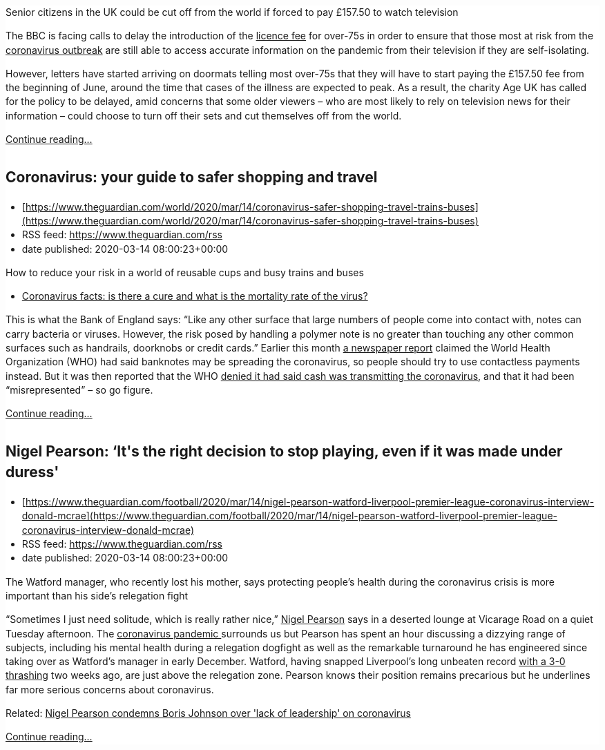 <p>Senior citizens in the UK could be cut off from the world if forced to pay £157.50 to watch television</p><p>The BBC is facing calls to delay the introduction of the <a href="https://www.theguardian.com/media/2020/feb/05/bbc-facing-funding-cut-as-licence-fee-consultation-launched">licence fee</a> for over-75s in order to ensure that those most at risk from the <a href="https://www.theguardian.com/world/2020/mar/02/how-to-protect-yourself-coronavirus">coronavirus outbreak</a> are still able to access accurate information on the pandemic from their television if they are self-isolating.</p><p>However, letters have started arriving on doormats telling most over-75s that they will have to start paying the £157.50 fee from the beginning of June, around the time that cases of the illness are expected to peak. As a result, the charity Age UK has called for the policy to be delayed, amid concerns that some older viewers – who are most likely to rely on television news for their information – could choose to turn off their sets and cut themselves off from the world.</p> <a href="https://www.theguardian.com/media/2020/mar/14/coronavirus-bbc-tv-licence-fee-could-starve-over-75s-of-vital-news-warns-charity">Continue reading...</a>

## Coronavirus: your guide to safer shopping and travel
 - [https://www.theguardian.com/world/2020/mar/14/coronavirus-safer-shopping-travel-trains-buses](https://www.theguardian.com/world/2020/mar/14/coronavirus-safer-shopping-travel-trains-buses)
 - RSS feed: https://www.theguardian.com/rss
 - date published: 2020-03-14 08:00:23+00:00

<p>How to reduce your risk in a world of reusable cups and busy trains and buses</p><ul><li><a href="https://www.theguardian.com/world/2020/mar/13/coronavirus-facts-is-there-a-cure-and-what-is-the-mortality-rate-of-the-virus">Coronavirus facts: is there a cure and what is the mortality rate of the virus?</a></li></ul><p>This is what the Bank of England says: “Like any other surface that large numbers of people come into contact with, notes can carry bacteria or viruses. However, the risk posed by handling a polymer note is no greater than touching any other common surfaces such as handrails, doorknobs or credit cards.” Earlier this month <a href="https://www.telegraph.co.uk/news/2020/03/02/exclusive-dirty-banknotes-may-spreading-coronavirus-world-health/?mod=article_inline" title="">a newspaper report</a> claimed the World Health Organization (WHO) had said banknotes may be spreading the coronavirus, so people should try to use contactless payments instead. But it was then reported that the WHO <a href="https://www.marketwatch.com/story/who-we-did-not-say-that-cash-was-transmitting-coronavirus-2020-03-06" title="">denied it had said cash was transmitting the coronavirus</a>, and that it had been “misrepresented” – so go figure.</p> <a href="https://www.theguardian.com/world/2020/mar/14/coronavirus-safer-shopping-travel-trains-buses">Continue reading...</a>

## Nigel Pearson: ‘It's the right decision to stop playing, even if it was made under duress'
 - [https://www.theguardian.com/football/2020/mar/14/nigel-pearson-watford-liverpool-premier-league-coronavirus-interview-donald-mcrae](https://www.theguardian.com/football/2020/mar/14/nigel-pearson-watford-liverpool-premier-league-coronavirus-interview-donald-mcrae)
 - RSS feed: https://www.theguardian.com/rss
 - date published: 2020-03-14 08:00:23+00:00

<p>The Watford manager, who recently lost his mother, says protecting people’s health during the coronavirus crisis is more important than his side’s relegation fight</p><p>“Sometimes I just need solitude, which is really rather nice,” <a href="https://www.theguardian.com/football/nigel-pearson" title="">Nigel Pearson</a> says in a deserted lounge at Vicarage Road on a quiet Tuesday afternoon. The <a href="https://www.theguardian.com/world/2020/mar/13/coronavirus-pandemic-visualising-the-global-crisis" title="">coronavirus pandemic </a>surrounds us but Pearson has spent an hour discussing a dizzying range of subjects, including his mental health during a relegation dogfight as well as the remarkable turnaround he has engineered since taking over as Watford’s manager in early December. Watford, having snapped Liverpool’s long unbeaten record <a href="https://www.theguardian.com/football/2020/feb/29/watford-liverpool-premier-league-match-report" title="">with a 3-0 thrashing</a> two weeks ago, are just above the relegation zone. Pearson knows their position remains precarious but he underlines far more serious concerns about coronavirus.</p><p> <span>Related: </span><a href="https://www.theguardian.com/football/2020/mar/13/nigel-pearson-condemns-boris-johnson-lack-of-leadership-coronavirus-watford">Nigel Pearson condemns Boris Johnson over 'lack of leadership' on coronavirus</a> </p> <a href="https://www.theguardian.com/football/2020/mar/14/nigel-pearson-watford-liverpool-premier-league-coronavirus-interview-donald-mcrae">Continue reading...</a>
